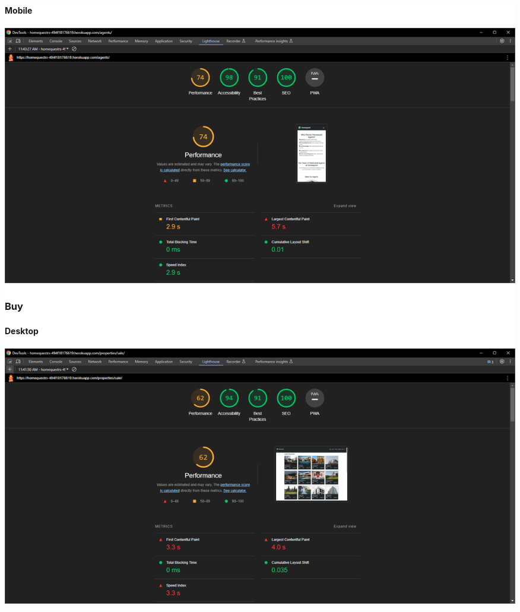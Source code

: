 #### Mobile

![agents-mobile](./README/lighthouse/agents-mobile.png)

### Buy

#### Desktop

![buy-desktop](./README/lighthouse/buy-desktop.png)
